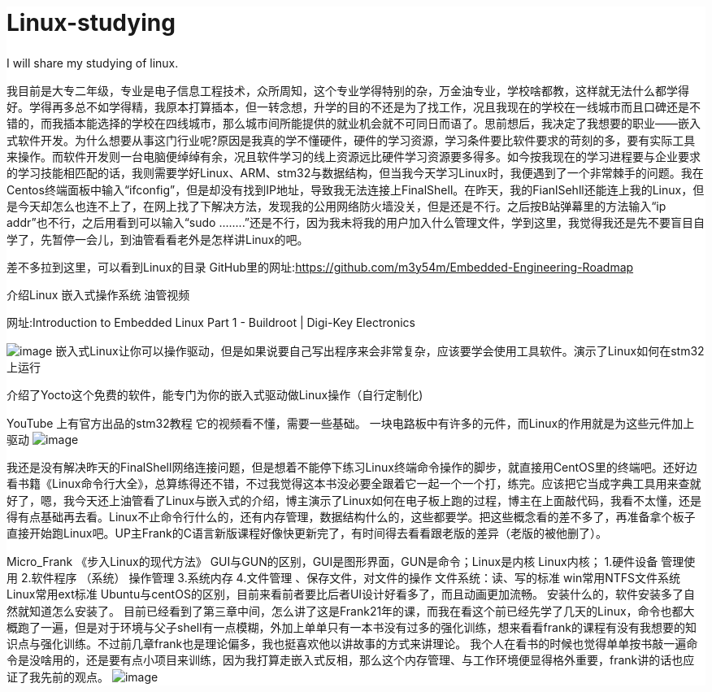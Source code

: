 # Linux-studying
I will share my studying of linux.
 
  我目前是大专二年级，专业是电子信息工程技术，众所周知，这个专业学得特别的杂，万金油专业，学校啥都教，这样就无法什么都学得好。学得再多总不如学得精，我原本打算插本，但一转念想，升学的目的不还是为了找工作，况且我现在的学校在一线城市而且口碑还是不错的，而我插本能选择的学校在四线城市，那么城市间所能提供的就业机会就不可同日而语了。思前想后，我决定了我想要的职业——嵌入式软件开发。为什么想要从事这门行业呢?原因是我真的学不懂硬件，硬件的学习资源，学习条件要比软件要求的苛刻的多，要有实际工具来操作。而软件开发则一台电脑便绰绰有余，况且软件学习的线上资源远比硬件学习资源要多得多。如今按我现在的学习进程要与企业要求的学习技能相匹配的话，我则需要学好Linux、ARM、stm32与数据结构，但当我今天学习Linux时，我便遇到了一个非常棘手的问题。我在Centos终端面板中输入“ifconfig”，但是却没有找到IP地址，导致我无法连接上FinalShell。在昨天，我的FianlSehll还能连上我的Linux，但是今天却怎么也连不上了，在网上找了下解决方法，发现我的公用网络防火墙没关，但是还是不行。之后按B站弹幕里的方法输入“ip addr”也不行，之后用看到可以输入“sudo ........”还是不行，因为我未将我的用户加入什么管理文件，学到这里，我觉得我还是先不要盲目自学了，先暂停一会儿，到油管看看老外是怎样讲Linux的吧。
  


差不多拉到这里，可以看到Linux的目录
GitHub里的网址:https://github.com/m3y54m/Embedded-Engineering-Roadmap






介绍Linux	嵌入式操作系统	油管视频
		
网址:Introduction to Embedded Linux Part 1 - Buildroot | Digi-Key Electronics

![image](https://github.com/Art-Pig/Linux-studying/assets/121549293/367394f7-e711-4057-8932-91c9a6dfd474)
嵌入式Linux让你可以操作驱动，但是如果说要自己写出程序来会非常复杂，应该要学会使用工具软件。演示了Linux如何在stm32上运行

介绍了Yocto这个免费的软件，能专门为你的嵌入式驱动做Linux操作（自行定制化)

YouTube 上有官方出品的stm32教程
它的视频看不懂，需要一些基础。
一块电路板中有许多的元件，而Linux的作用就是为这些元件加上驱动
![image](https://github.com/Art-Pig/Linux-studying/assets/121549293/c13742f1-6867-4bfc-816b-81e969f4ba0e)

我还是没有解决昨天的FinalShell网络连接问题，但是想着不能停下练习Linux终端命令操作的脚步，就直接用CentOS里的终端吧。还好边看书籍《Linux命令行大全》，总算练得还不错，不过我觉得这本书没必要全跟着它一起一个一个打，练完。应该把它当成字典工具用来查就好了，嗯，我今天还上油管看了Linux与嵌入式的介绍，博主演示了Linux如何在电子板上跑的过程，博主在上面敲代码，我看不太懂，还是得有点基础再去看。Linux不止命令行什么的，还有内存管理，数据结构什么的，这些都要学。把这些概念看的差不多了，再准备拿个板子直接开始跑Linux吧。UP主Frank的C语言新版课程好像快更新完了，有时间得去看看跟老版的差异（老版的被他删了）。

Micro_Frank 《步入Linux的现代方法》
GUI与GUN的区别，GUI是图形界面，GUN是命令；Linux是内核
Linux内核；
1.硬件设备 管理使用
2.软件程序 （系统） 操作管理
3.系统内存
4.文件管理 、保存文件，对文件的操作
文件系统：读、写的标准
win常用NTFS文件系统
Linux常用ext标准
Ubuntu与centOS的区别，目前来看前者要比后者UI设计好看多了，而且动画更加流畅。
安装什么的，软件安装多了自然就知道怎么安装了。
目前已经看到了第三章中间，怎么讲了这是Frank21年的课，而我在看这个前已经先学了几天的Linux，命令也都大概跑了一遍，但是对于环境与父子shell有一点模糊，外加上单单只有一本书没有过多的强化训练，想来看看frank的课程有没有我想要的知识点与强化训练。不过前几章frank也是理论偏多，我也挺喜欢他以讲故事的方式来讲理论。
我个人在看书的时候也觉得单单按书敲一遍命令是没啥用的，还是要有点小项目来训练，因为我打算走嵌入式反相，那么这个内存管理、与工作环境便显得格外重要，frank讲的话也应证了我先前的观点。
![image](https://github.com/Art-Pig/Linux-studying/assets/121549293/bbc1befd-551a-4608-8a25-1cf8bb334d98)
